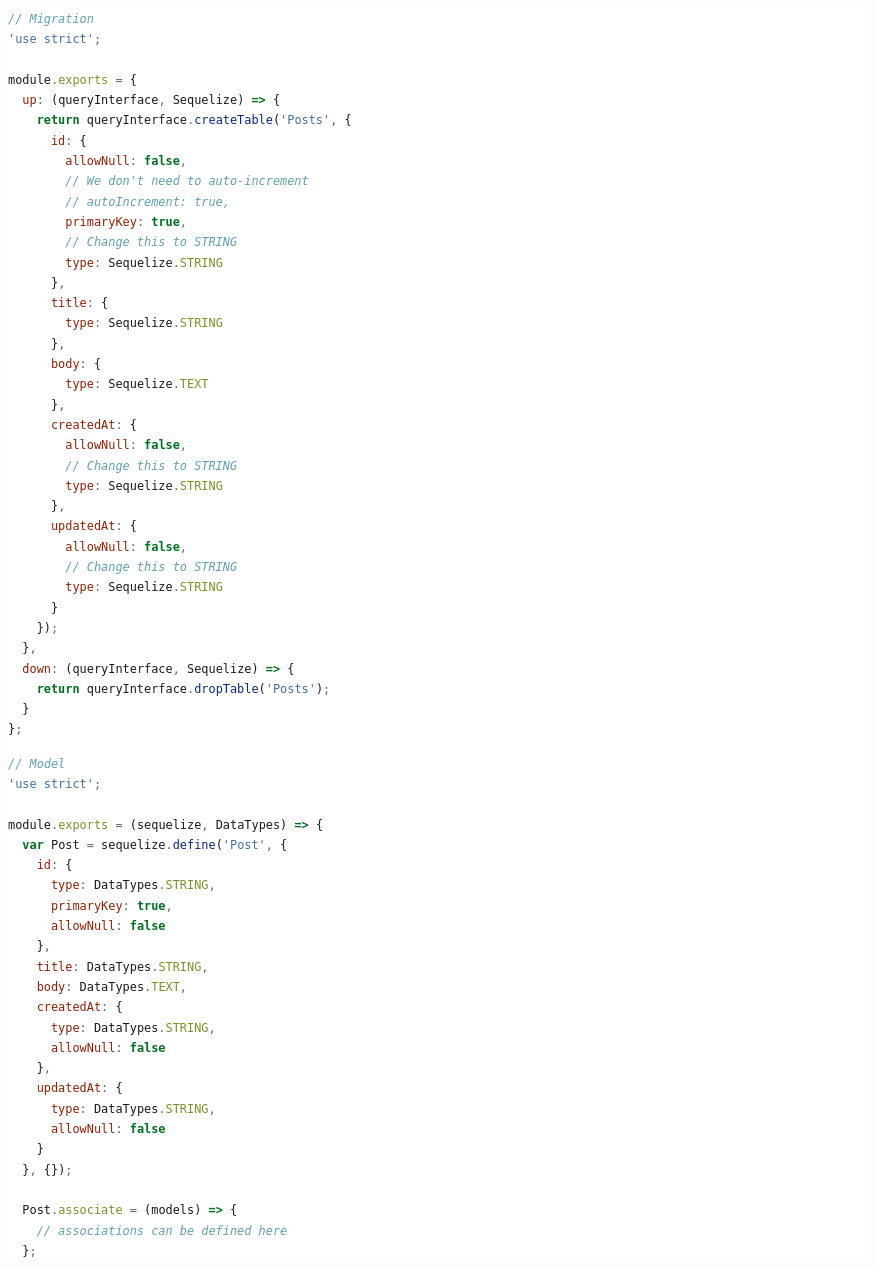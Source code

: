 ```javascript
// Migration
'use strict';

module.exports = {
  up: (queryInterface, Sequelize) => {
    return queryInterface.createTable('Posts', {
      id: {
        allowNull: false,
        // We don't need to auto-increment
        // autoIncrement: true,
        primaryKey: true,
        // Change this to STRING
        type: Sequelize.STRING
      },
      title: {
        type: Sequelize.STRING
      },
      body: {
        type: Sequelize.TEXT
      },
      createdAt: {
        allowNull: false,
        // Change this to STRING
        type: Sequelize.STRING
      },
      updatedAt: {
        allowNull: false,
        // Change this to STRING
        type: Sequelize.STRING
      }
    });
  },
  down: (queryInterface, Sequelize) => {
    return queryInterface.dropTable('Posts');
  }
};
```

```javascript
// Model
'use strict';

module.exports = (sequelize, DataTypes) => {
  var Post = sequelize.define('Post', {
    id: {
      type: DataTypes.STRING,
      primaryKey: true,
      allowNull: false
    },
    title: DataTypes.STRING,
    body: DataTypes.TEXT,
    createdAt: {
      type: DataTypes.STRING,
      allowNull: false
    },
    updatedAt: {
      type: DataTypes.STRING,
      allowNull: false
    }
  }, {});

  Post.associate = (models) => {
    // associations can be defined here
  };
```